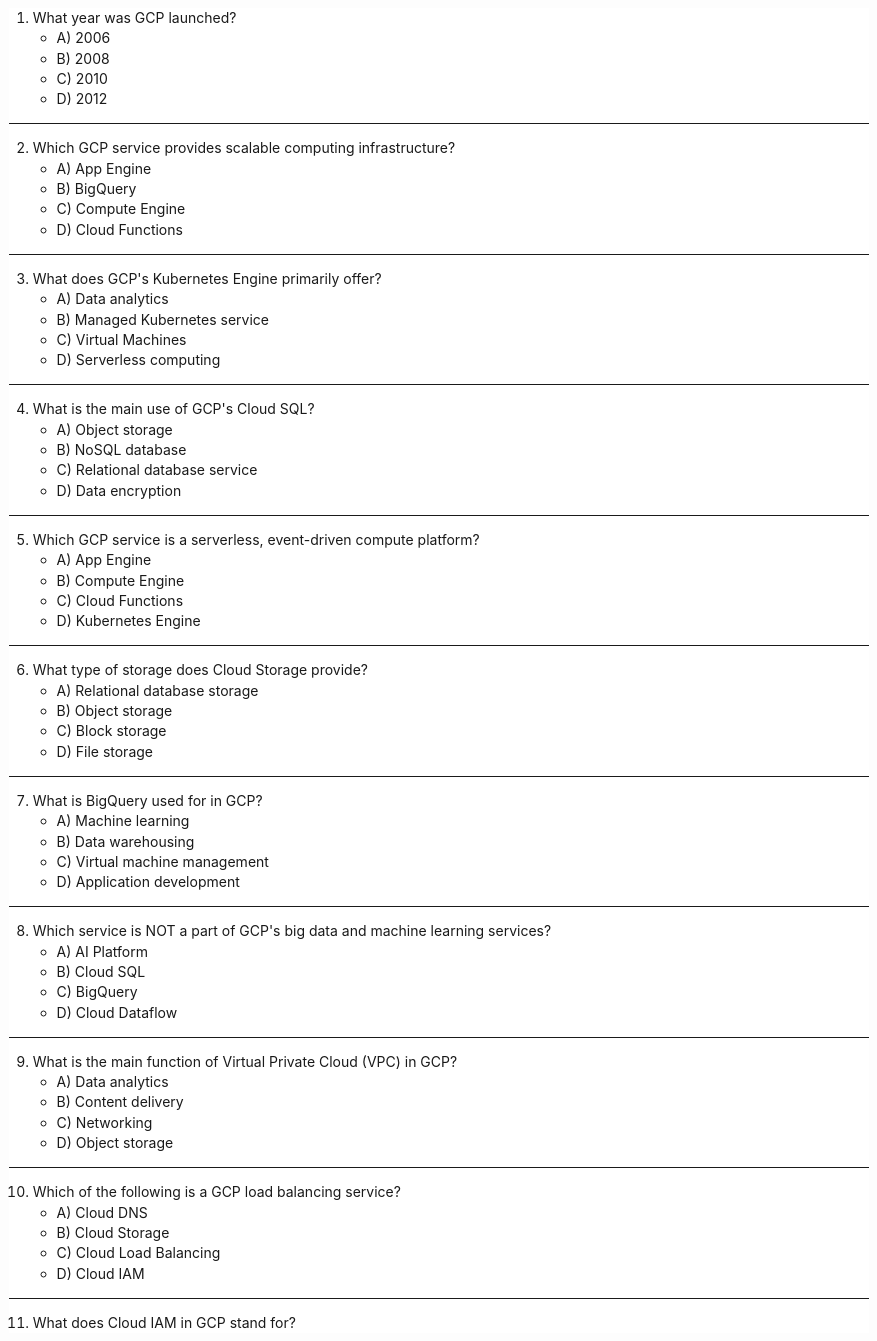 1. What year was GCP launched?
   - A) 2006
   - B) 2008
   - C) 2010
   - D) 2012
---
2. Which GCP service provides scalable computing infrastructure?
   - A) App Engine
   - B) BigQuery
   - C) Compute Engine
   - D) Cloud Functions
---
3. What does GCP's Kubernetes Engine primarily offer?
   - A) Data analytics
   - B) Managed Kubernetes service
   - C) Virtual Machines
   - D) Serverless computing
---
4. What is the main use of GCP's Cloud SQL?
   - A) Object storage
   - B) NoSQL database
   - C) Relational database service
   - D) Data encryption
---
5. Which GCP service is a serverless, event-driven compute platform?
   - A) App Engine
   - B) Compute Engine
   - C) Cloud Functions
   - D) Kubernetes Engine
---
6. What type of storage does Cloud Storage provide?
   - A) Relational database storage
   - B) Object storage
   - C) Block storage
   - D) File storage
---
7. What is BigQuery used for in GCP?
   - A) Machine learning
   - B) Data warehousing
   - C) Virtual machine management
   - D) Application development
---
8. Which service is NOT a part of GCP's big data and machine learning services?
   - A) AI Platform
   - B) Cloud SQL
   - C) BigQuery
   - D) Cloud Dataflow
---
9. What is the main function of Virtual Private Cloud (VPC) in GCP?
   - A) Data analytics
   - B) Content delivery
   - C) Networking
   - D) Object storage
---
10. Which of the following is a GCP load balancing service?
    - A) Cloud DNS
    - B) Cloud Storage
    - C) Cloud Load Balancing
    - D) Cloud IAM
---
11. What does Cloud IAM in GCP stand for?